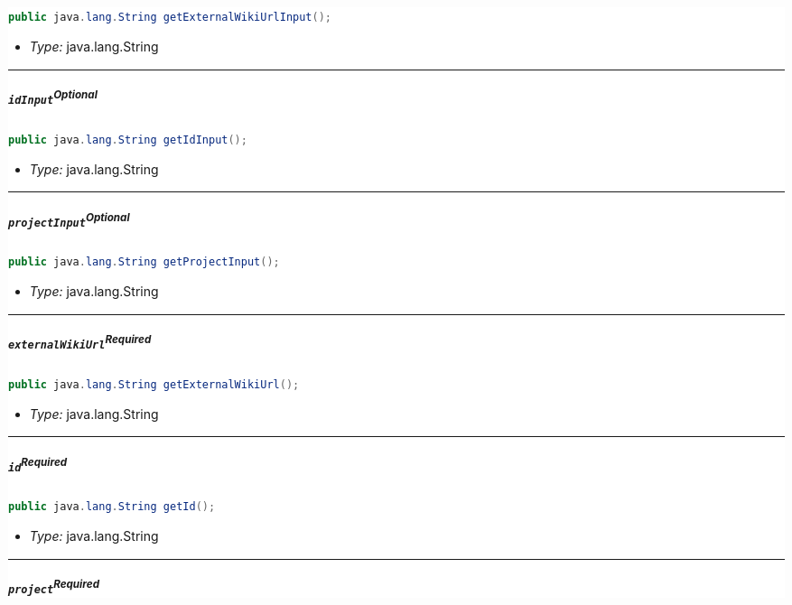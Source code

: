 ```java
public java.lang.String getExternalWikiUrlInput();
```

- *Type:* java.lang.String

---

##### `idInput`<sup>Optional</sup> <a name="idInput" id="@cdktf/provider-gitlab.integrationExternalWiki.IntegrationExternalWiki.property.idInput"></a>

```java
public java.lang.String getIdInput();
```

- *Type:* java.lang.String

---

##### `projectInput`<sup>Optional</sup> <a name="projectInput" id="@cdktf/provider-gitlab.integrationExternalWiki.IntegrationExternalWiki.property.projectInput"></a>

```java
public java.lang.String getProjectInput();
```

- *Type:* java.lang.String

---

##### `externalWikiUrl`<sup>Required</sup> <a name="externalWikiUrl" id="@cdktf/provider-gitlab.integrationExternalWiki.IntegrationExternalWiki.property.externalWikiUrl"></a>

```java
public java.lang.String getExternalWikiUrl();
```

- *Type:* java.lang.String

---

##### `id`<sup>Required</sup> <a name="id" id="@cdktf/provider-gitlab.integrationExternalWiki.IntegrationExternalWiki.property.id"></a>

```java
public java.lang.String getId();
```

- *Type:* java.lang.String

---

##### `project`<sup>Required</sup> <a name="project" id="@cdktf/provider-gitlab.integrationExternalWiki.IntegrationExternalWiki.property.project"></a>
